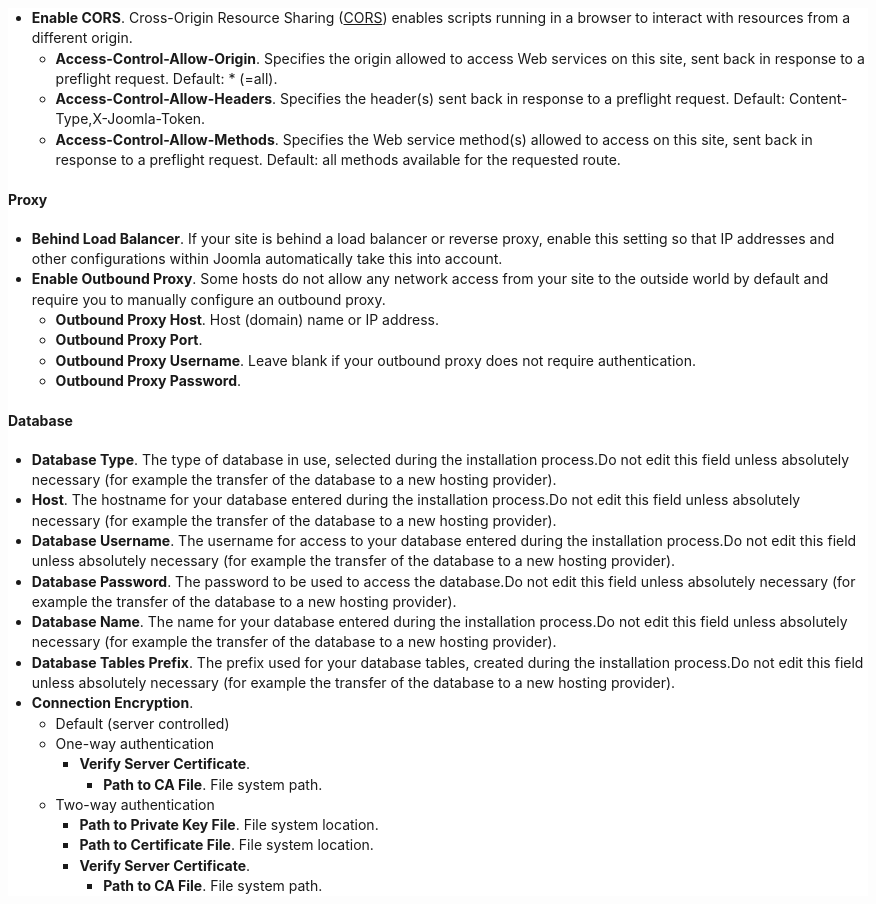 - **Enable CORS**. Cross-Origin Resource Sharing
  (<a href="https://developer.mozilla.org/en-US/docs/Web/HTTP/CORS"
  class="external text" target="_blank"
  rel="nofollow noreferrer noopener">CORS</a>) enables scripts running
  in a browser to interact with resources from a different origin.
  - **Access-Control-Allow-Origin**. Specifies the origin allowed to
    access Web services on this site, sent back in response to a
    preflight request. Default: \* (=all).
  - **Access-Control-Allow-Headers**. Specifies the header(s) sent back
    in response to a preflight request. Default:
    Content-Type,X-Joomla-Token.
  - **Access-Control-Allow-Methods**. Specifies the Web service
    method(s) allowed to access on this site, sent back in response to a
    preflight request. Default: all methods available for the requested
    route.

#### Proxy

- **Behind Load Balancer**. If your site is behind a load balancer or
  reverse proxy, enable this setting so that IP addresses and other
  configurations within Joomla automatically take this into account.
- **Enable Outbound Proxy**. Some hosts do not allow any network access
  from your site to the outside world by default and require you to
  manually configure an outbound proxy.
  - **Outbound Proxy Host**. Host (domain) name or IP address.
  - **Outbound Proxy Port**.
  - **Outbound Proxy Username**. Leave blank if your outbound proxy does
    not require authentication.
  - **Outbound Proxy Password**.

#### Database

- **Database Type**. The type of database in use, selected during the
  installation process.Do not edit this field unless absolutely
  necessary (for example the transfer of the database to a new hosting
  provider).
- **Host**. The hostname for your database entered during the
  installation process.Do not edit this field unless absolutely
  necessary (for example the transfer of the database to a new hosting
  provider).
- **Database Username**. The username for access to your database
  entered during the installation process.Do not edit this field unless
  absolutely necessary (for example the transfer of the database to a
  new hosting provider).
- **Database Password**. The password to be used to access the
  database.Do not edit this field unless absolutely necessary (for
  example the transfer of the database to a new hosting provider).
- **Database Name**. The name for your database entered during the
  installation process.Do not edit this field unless absolutely
  necessary (for example the transfer of the database to a new hosting
  provider).
- **Database Tables Prefix**. The prefix used for your database tables,
  created during the installation process.Do not edit this field unless
  absolutely necessary (for example the transfer of the database to a
  new hosting provider).
- **Connection Encryption**.
  - Default (server controlled)
  - One-way authentication
    - **Verify Server Certificate**.
      - **Path to CA File**. File system path.
  - Two-way authentication
    - **Path to Private Key File**. File system location.
    - **Path to Certificate File**. File system location.
    - **Verify Server Certificate**.
      - **Path to CA File**. File system path.